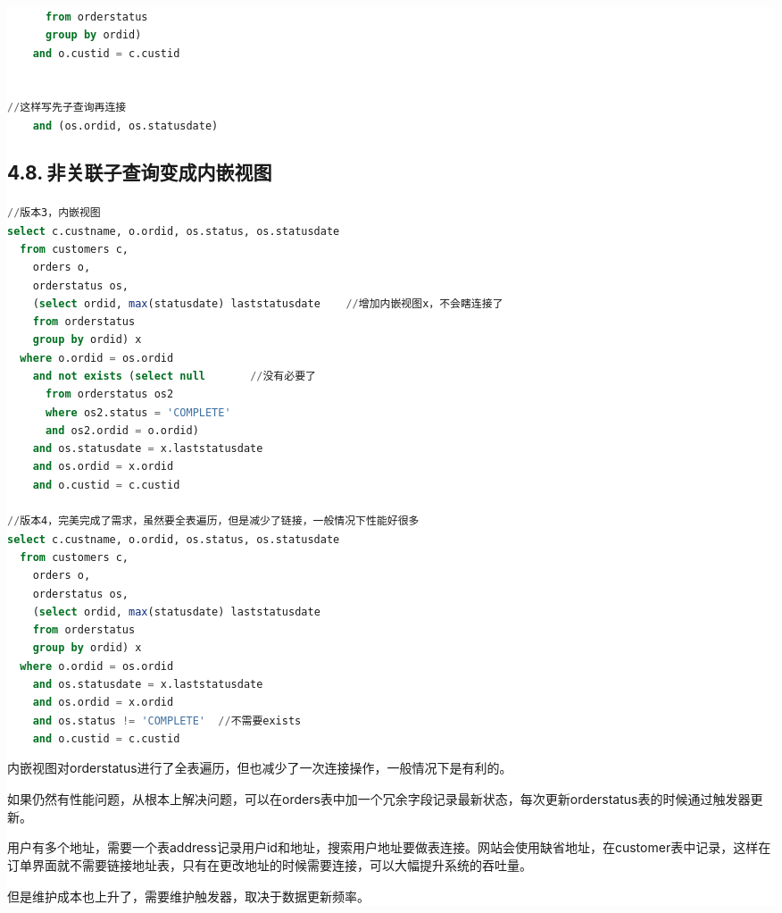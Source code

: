 ```sql
      from orderstatus
      group by ordid)
    and o.custid = c.custid
    

//这样写先子查询再连接
    and (os.ordid, os.statusdate) 
```

## 4.8. 非关联子查询变成内嵌视图
```sql
//版本3，内嵌视图
select c.custname, o.ordid, os.status, os.statusdate
  from customers c,
    orders o,
    orderstatus os,
    (select ordid, max(statusdate) laststatusdate    //增加内嵌视图x，不会瞎连接了
    from orderstatus
    group by ordid) x
  where o.ordid = os.ordid
    and not exists (select null       //没有必要了
      from orderstatus os2
      where os2.status = 'COMPLETE'
      and os2.ordid = o.ordid)
    and os.statusdate = x.laststatusdate
    and os.ordid = x.ordid
    and o.custid = c.custid

//版本4，完美完成了需求，虽然要全表遍历，但是减少了链接，一般情况下性能好很多
select c.custname, o.ordid, os.status, os.statusdate
  from customers c,
    orders o,
    orderstatus os,
    (select ordid, max(statusdate) laststatusdate
    from orderstatus
    group by ordid) x
  where o.ordid = os.ordid
    and os.statusdate = x.laststatusdate
    and os.ordid = x.ordid
    and os.status != 'COMPLETE'  //不需要exists
    and o.custid = c.custid
```

内嵌视图对orderstatus进行了全表遍历，但也减少了一次连接操作，一般情况下是有利的。

如果仍然有性能问题，从根本上解决问题，可以在orders表中加一个冗余字段记录最新状态，每次更新orderstatus表的时候通过触发器更新。

用户有多个地址，需要一个表address记录用户id和地址，搜索用户地址要做表连接。网站会使用缺省地址，在customer表中记录，这样在订单界面就不需要链接地址表，只有在更改地址的时候需要连接，可以大幅提升系统的吞吐量。

但是维护成本也上升了，需要维护触发器，取决于数据更新频率。
